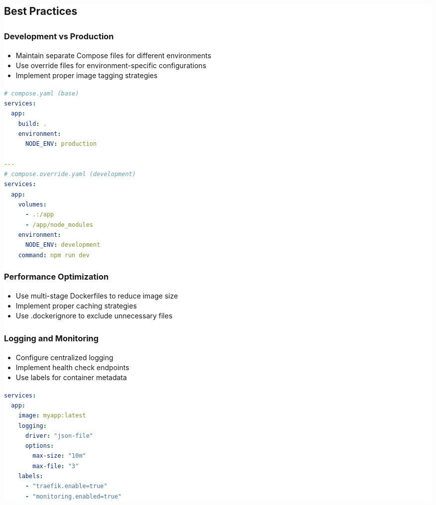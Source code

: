 ## Best Practices

### Development vs Production
- Maintain separate Compose files for different environments
- Use override files for environment-specific configurations
- Implement proper image tagging strategies

```yaml
# compose.yaml (base)
services:
  app:
    build: .
    environment:
      NODE_ENV: production

---
# compose.override.yaml (development)
services:
  app:
    volumes:
      - .:/app
      - /app/node_modules
    environment:
      NODE_ENV: development
    command: npm run dev
```

### Performance Optimization
- Use multi-stage Dockerfiles to reduce image size
- Implement proper caching strategies
- Use .dockerignore to exclude unnecessary files

### Logging and Monitoring
- Configure centralized logging
- Implement health check endpoints
- Use labels for container metadata

```yaml
services:
  app:
    image: myapp:latest
    logging:
      driver: "json-file"
      options:
        max-size: "10m"
        max-file: "3"
    labels:
      - "traefik.enable=true"
      - "monitoring.enabled=true"
```
